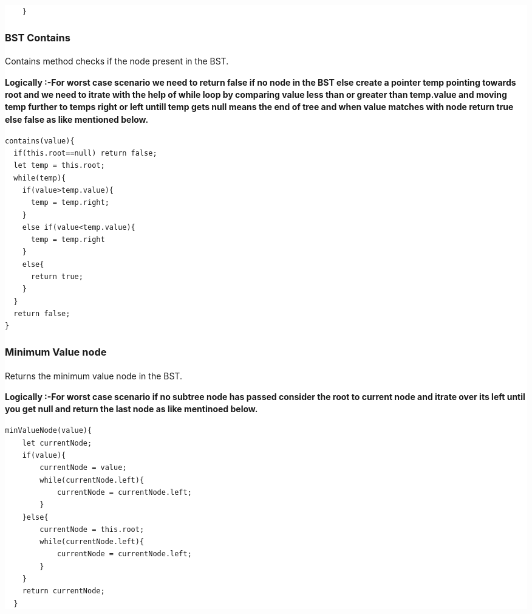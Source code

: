```
    }
```

### BST Contains

Contains method checks if the node present in the BST.

**Logically :-For worst case scenario we need to return false if no node in the BST else create a pointer temp pointing towards root and we need to itrate with the help of while loop by comparing value less than or greater than temp.value and moving temp further to temps right or left untill temp gets null means the end of tree and when value matches with node return true else false as like mentioned below.**

```
contains(value){
  if(this.root==null) return false;
  let temp = this.root;
  while(temp){
    if(value>temp.value){
      temp = temp.right;
    }
    else if(value<temp.value){
      temp = temp.right
    }
    else{
      return true;
    }
  }
  return false;
}
```

### Minimum Value node

Returns the minimum value node in the BST.

**Logically :-For worst case scenario if no subtree node has passed consider the root to current node and itrate over its left until you get null and return the last node as like mentinoed below.**

```
minValueNode(value){
    let currentNode;
    if(value){
        currentNode = value;
        while(currentNode.left){
            currentNode = currentNode.left;
        }
    }else{
        currentNode = this.root;
        while(currentNode.left){
            currentNode = currentNode.left;
        }
    }
    return currentNode;
  }
```
